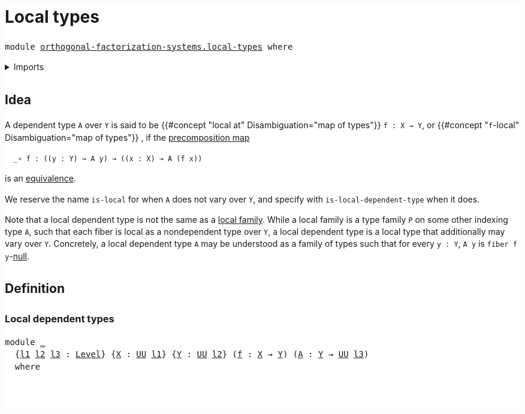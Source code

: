 # Local types

<pre class="Agda"><a id="24" class="Keyword">module</a> <a id="31" href="orthogonal-factorization-systems.local-types.html" class="Module">orthogonal-factorization-systems.local-types</a> <a id="76" class="Keyword">where</a>
</pre>
<details><summary>Imports</summary></details>

## Idea

A dependent type `A` over `Y` is said to be
{{#concept "local at" Disambiguation="map of types"}} `f : X → Y`, or
{{#concept "`f`-local" Disambiguation="map of types"}} , if the
[precomposition map](foundation-core.function-types.md)

```text
  _∘ f : ((y : Y) → A y) → ((x : X) → A (f x))
```

is an [equivalence](foundation-core.equivalences.md).

We reserve the name `is-local` for when `A` does not vary over `Y`, and specify
with `is-local-dependent-type` when it does.

Note that a local dependent type is not the same as a
[local family](orthogonal-factorization-systems.local-families-of-types.md).
While a local family is a type family `P` on some other indexing type `A`, such
that each fiber is local as a nondependent type over `Y`, a local dependent type
is a local type that additionally may vary over `Y`. Concretely, a local
dependent type `A` may be understood as a family of types such that for every
`y : Y`, `A y` is
`fiber f y`-[null](orthogonal-factorization-systems.null-types.md).

## Definition

### Local dependent types

<pre class="Agda"><a id="2493" class="Keyword">module</a> <a id="2500" href="orthogonal-factorization-systems.local-types.html#2500" class="Module">_</a>
  <a id="2504" class="Symbol">{</a><a id="2505" href="orthogonal-factorization-systems.local-types.html#2505" class="Bound">l1</a> <a id="2508" href="orthogonal-factorization-systems.local-types.html#2508" class="Bound">l2</a> <a id="2511" href="orthogonal-factorization-systems.local-types.html#2511" class="Bound">l3</a> <a id="2514" class="Symbol">:</a> <a id="2516" href="Agda.Primitive.html#742" class="Postulate">Level</a><a id="2521" class="Symbol">}</a> <a id="2523" class="Symbol">{</a><a id="2524" href="orthogonal-factorization-systems.local-types.html#2524" class="Bound">X</a> <a id="2526" class="Symbol">:</a> <a id="2528" href="Agda.Primitive.html#388" class="Primitive">UU</a> <a id="2531" href="orthogonal-factorization-systems.local-types.html#2505" class="Bound">l1</a><a id="2533" class="Symbol">}</a> <a id="2535" class="Symbol">{</a><a id="2536" href="orthogonal-factorization-systems.local-types.html#2536" class="Bound">Y</a> <a id="2538" class="Symbol">:</a> <a id="2540" href="Agda.Primitive.html#388" class="Primitive">UU</a> <a id="2543" href="orthogonal-factorization-systems.local-types.html#2508" class="Bound">l2</a><a id="2545" class="Symbol">}</a> <a id="2547" class="Symbol">(</a><a id="2548" href="orthogonal-factorization-systems.local-types.html#2548" class="Bound">f</a> <a id="2550" class="Symbol">:</a> <a id="2552" href="orthogonal-factorization-systems.local-types.html#2524" class="Bound">X</a> <a id="2554" class="Symbol">→</a> <a id="2556" href="orthogonal-factorization-systems.local-types.html#2536" class="Bound">Y</a><a id="2557" class="Symbol">)</a> <a id="2559" class="Symbol">(</a><a id="2560" href="orthogonal-factorization-systems.local-types.html#2560" class="Bound">A</a> <a id="2562" class="Symbol">:</a> <a id="2564" href="orthogonal-factorization-systems.local-types.html#2536" class="Bound">Y</a> <a id="2566" class="Symbol">→</a> <a id="2568" href="Agda.Primitive.html#388" class="Primitive">UU</a> <a id="2571" href="orthogonal-factorization-systems.local-types.html#2511" class="Bound">l3</a><a id="2573" class="Symbol">)</a>
  <a id="2577" class="Keyword">where</a>
